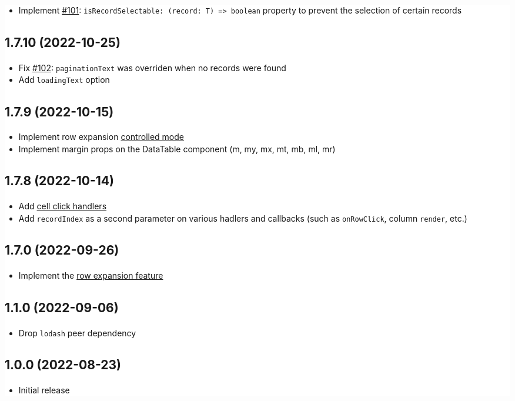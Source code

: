 - Implement [#101](https://github.com/icflorescu/mantine-datatable/issues/101): `isRecordSelectable: (record: T) => boolean` property to prevent the selection of certain records

## 1.7.10 (2022-10-25)

- Fix [#102](https://github.com/icflorescu/mantine-datatable/issues/102): `paginationText` was overriden when no records were found
- Add `loadingText` option

## 1.7.9 (2022-10-15)

- Implement row expansion [controlled mode](https://icflorescu.github.io/mantine-datatable/examples/row-expansion-examples)
- Implement margin props on the DataTable component (m, my, mx, mt, mb, ml, mr)

## 1.7.8 (2022-10-14)

- Add [cell click handlers](https://icflorescu.github.io/mantine-datatable/examples/handling-cell-clicks)
- Add `recordIndex` as a second parameter on various hadlers and callbacks (such as `onRowClick`, column `render`, etc.)

## 1.7.0 (2022-09-26)

- Implement the [row expansion feature](https://icflorescu.github.io/mantine-datatable/examples/expanding-rows)

## 1.1.0 (2022-09-06)

- Drop `lodash` peer dependency

## 1.0.0 (2022-08-23)

- Initial release
